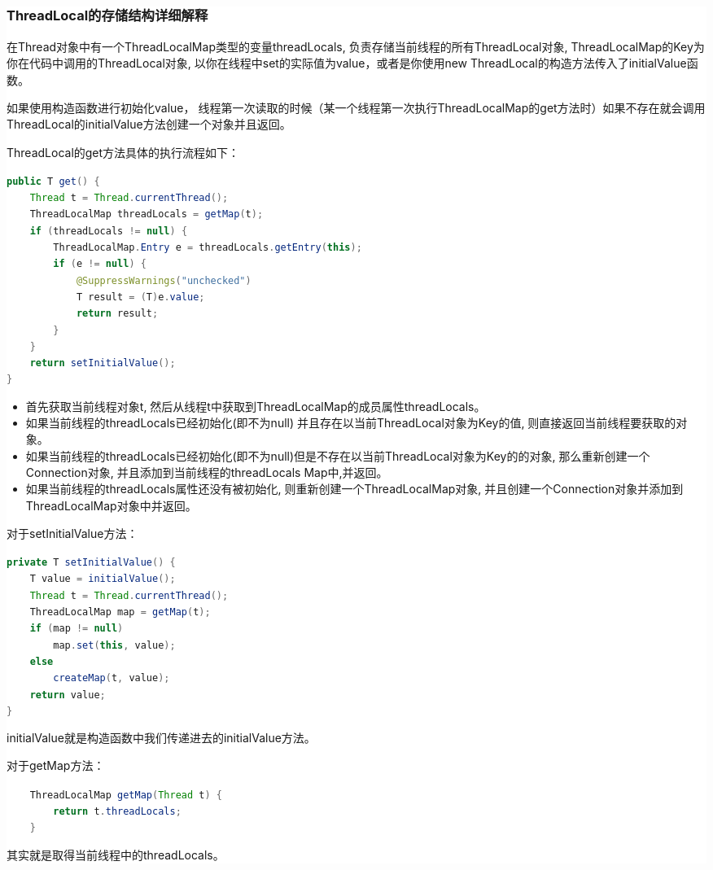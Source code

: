 ### ThreadLocal的存储结构详细解释

在Thread对象中有一个ThreadLocalMap类型的变量threadLocals, 负责存储当前线程的所有ThreadLocal对象, ThreadLocalMap的Key为你在代码中调用的ThreadLocal对象, 以你在线程中set的实际值为value，或者是你使用new ThreadLocal的构造方法传入了initialValue函数。 

如果使用构造函数进行初始化value， 线程第一次读取的时候（某一个线程第一次执行ThreadLocalMap的get方法时）如果不存在就会调用ThreadLocal的initialValue方法创建一个对象并且返回。

ThreadLocal的get方法具体的执行流程如下：

```java
public T get() {
    Thread t = Thread.currentThread();
    ThreadLocalMap threadLocals = getMap(t);
    if (threadLocals != null) {
        ThreadLocalMap.Entry e = threadLocals.getEntry(this);
        if (e != null) {
            @SuppressWarnings("unchecked")
            T result = (T)e.value;
            return result;
        }
    }
    return setInitialValue();
}
```
* 首先获取当前线程对象t, 然后从线程t中获取到ThreadLocalMap的成员属性threadLocals。
* 如果当前线程的threadLocals已经初始化(即不为null) 并且存在以当前ThreadLocal对象为Key的值, 则直接返回当前线程要获取的对象。
* 如果当前线程的threadLocals已经初始化(即不为null)但是不存在以当前ThreadLocal对象为Key的的对象, 那么重新创建一个Connection对象, 并且添加到当前线程的threadLocals Map中,并返回。
* 如果当前线程的threadLocals属性还没有被初始化, 则重新创建一个ThreadLocalMap对象, 并且创建一个Connection对象并添加到ThreadLocalMap对象中并返回。

对于setInitialValue方法：

```java
private T setInitialValue() {
    T value = initialValue();
    Thread t = Thread.currentThread();
    ThreadLocalMap map = getMap(t);
    if (map != null)
        map.set(this, value);
    else
        createMap(t, value);
    return value;
}
```
initialValue就是构造函数中我们传递进去的initialValue方法。

对于getMap方法：
```java
    ThreadLocalMap getMap(Thread t) {
        return t.threadLocals;
    }
```
其实就是取得当前线程中的threadLocals。
